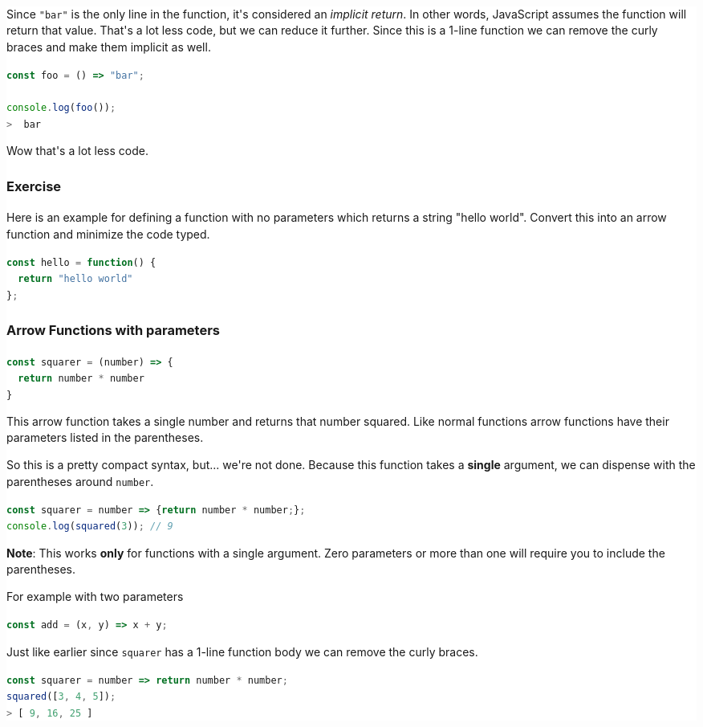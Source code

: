Since `"bar"` is the only line in the function, it's considered an _implicit return_.  In other words, JavaScript assumes the function will return that value.  That's a lot less code, but we can reduce it further.  Since this is a 1-line function we can remove the curly braces and make them implicit as well.

```javascript
const foo = () => "bar";

console.log(foo());  
>  bar
```

Wow that's a lot less code.

### Exercise

Here is an example for defining a function with no parameters which returns a string "hello world".  Convert this into an arrow function and minimize the code typed.

```javascript
const hello = function() {
  return "hello world"
};
```

### Arrow Functions with parameters

```javascript
const squarer = (number) => {
  return number * number
}
```
This arrow function takes a single number and returns that number squared.  Like normal functions arrow functions have their parameters listed in the parentheses.  

So this is a pretty compact syntax, but... we're not done.  Because this function takes a **single** argument, we can dispense with the parentheses around `number`.

```javascript
const squarer = number => {return number * number;};
console.log(squared(3)); // 9
```

**Note**: This works **only** for functions with a single argument.  Zero parameters or more than one will require you to include the parentheses.  

For example with two parameters

```javascript
const add = (x, y) => x + y;
```

Just like earlier since `squarer` has a 1-line function body we can remove the curly braces.

```javascript
const squarer = number => return number * number;
squared([3, 4, 5]);
> [ 9, 16, 25 ]
```
